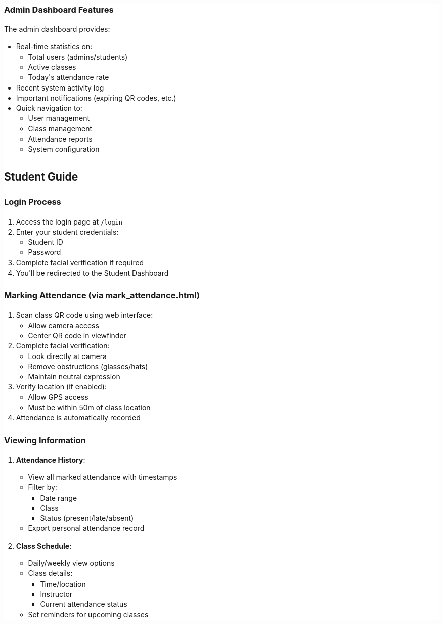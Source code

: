 ### Admin Dashboard Features
The admin dashboard provides:
- Real-time statistics on:
  * Total users (admins/students)
  * Active classes
  * Today's attendance rate
- Recent system activity log
- Important notifications (expiring QR codes, etc.)
- Quick navigation to:
  * User management
  * Class management
  * Attendance reports
  * System configuration

## Student Guide

### Login Process
1. Access the login page at `/login`
2. Enter your student credentials:
   - Student ID
   - Password
3. Complete facial verification if required
4. You'll be redirected to the Student Dashboard

### Marking Attendance (via mark_attendance.html)
1. Scan class QR code using web interface:
   - Allow camera access
   - Center QR code in viewfinder
2. Complete facial verification:
   - Look directly at camera
   - Remove obstructions (glasses/hats)
   - Maintain neutral expression
3. Verify location (if enabled):
   - Allow GPS access
   - Must be within 50m of class location
4. Attendance is automatically recorded

### Viewing Information
1. **Attendance History**:
   - View all marked attendance with timestamps
   - Filter by:
     * Date range
     * Class
     * Status (present/late/absent)
   - Export personal attendance record

2. **Class Schedule**:
   - Daily/weekly view options
   - Class details:
     * Time/location
     * Instructor
     * Current attendance status
   - Set reminders for upcoming classes
